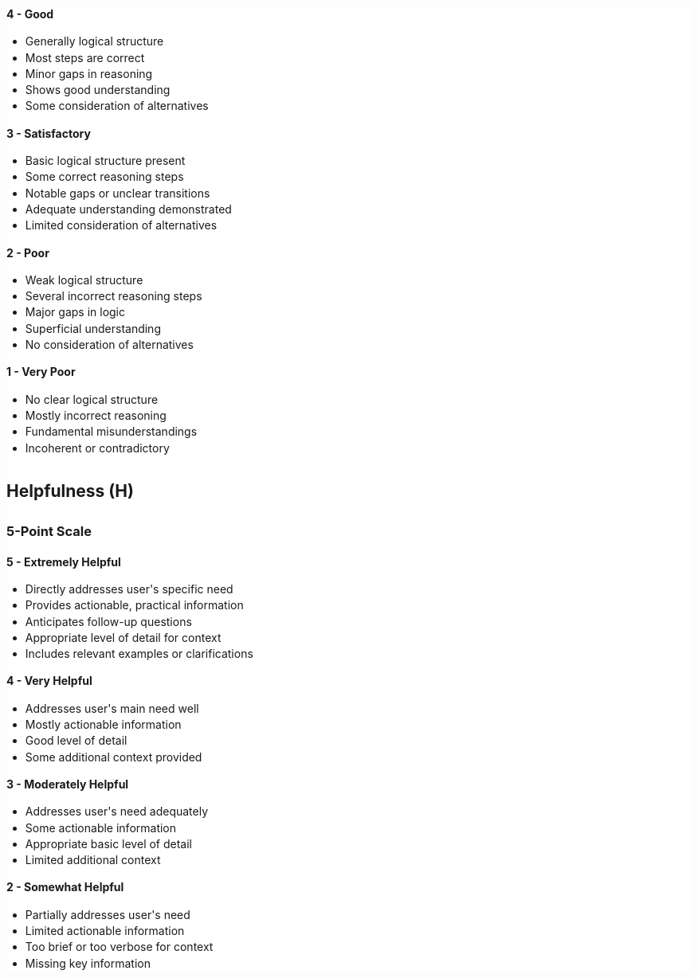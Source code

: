 **4 - Good**
- Generally logical structure
- Most steps are correct
- Minor gaps in reasoning
- Shows good understanding
- Some consideration of alternatives

**3 - Satisfactory**
- Basic logical structure present
- Some correct reasoning steps
- Notable gaps or unclear transitions
- Adequate understanding demonstrated
- Limited consideration of alternatives

**2 - Poor**
- Weak logical structure
- Several incorrect reasoning steps
- Major gaps in logic
- Superficial understanding
- No consideration of alternatives

**1 - Very Poor**
- No clear logical structure
- Mostly incorrect reasoning
- Fundamental misunderstandings
- Incoherent or contradictory

## Helpfulness (H)

### 5-Point Scale

**5 - Extremely Helpful**
- Directly addresses user's specific need
- Provides actionable, practical information
- Anticipates follow-up questions
- Appropriate level of detail for context
- Includes relevant examples or clarifications

**4 - Very Helpful**
- Addresses user's main need well
- Mostly actionable information
- Good level of detail
- Some additional context provided

**3 - Moderately Helpful**
- Addresses user's need adequately
- Some actionable information
- Appropriate basic level of detail
- Limited additional context

**2 - Somewhat Helpful**
- Partially addresses user's need
- Limited actionable information
- Too brief or too verbose for context
- Missing key information

